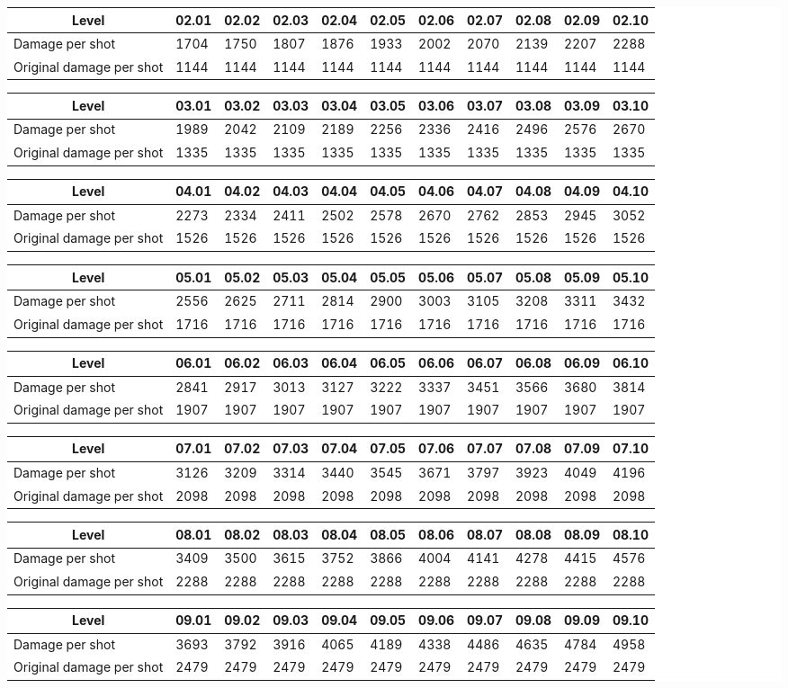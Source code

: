 
|Level                   |02.01|02.02|02.03|02.04|02.05|02.06|02.07|02.08|02.09|02.10|
|------------------------|-----|-----|-----|-----|-----|-----|-----|-----|-----|-----|
|Damage per shot         |1704 |1750 |1807 |1876 |1933 |2002 |2070 |2139 |2207 |2288 |
|Original damage per shot|1144 |1144 |1144 |1144 |1144 |1144 |1144 |1144 |1144 |1144 |


|Level                   |03.01|03.02|03.03|03.04|03.05|03.06|03.07|03.08|03.09|03.10|
|------------------------|-----|-----|-----|-----|-----|-----|-----|-----|-----|-----|
|Damage per shot         |1989 |2042 |2109 |2189 |2256 |2336 |2416 |2496 |2576 |2670 |
|Original damage per shot|1335 |1335 |1335 |1335 |1335 |1335 |1335 |1335 |1335 |1335 |


|Level                   |04.01|04.02|04.03|04.04|04.05|04.06|04.07|04.08|04.09|04.10|
|------------------------|-----|-----|-----|-----|-----|-----|-----|-----|-----|-----|
|Damage per shot         |2273 |2334 |2411 |2502 |2578 |2670 |2762 |2853 |2945 |3052 |
|Original damage per shot|1526 |1526 |1526 |1526 |1526 |1526 |1526 |1526 |1526 |1526 |


|Level                   |05.01|05.02|05.03|05.04|05.05|05.06|05.07|05.08|05.09|05.10|
|------------------------|-----|-----|-----|-----|-----|-----|-----|-----|-----|-----|
|Damage per shot         |2556 |2625 |2711 |2814 |2900 |3003 |3105 |3208 |3311 |3432 |
|Original damage per shot|1716 |1716 |1716 |1716 |1716 |1716 |1716 |1716 |1716 |1716 |


|Level                   |06.01|06.02|06.03|06.04|06.05|06.06|06.07|06.08|06.09|06.10|
|------------------------|-----|-----|-----|-----|-----|-----|-----|-----|-----|-----|
|Damage per shot         |2841 |2917 |3013 |3127 |3222 |3337 |3451 |3566 |3680 |3814 |
|Original damage per shot|1907 |1907 |1907 |1907 |1907 |1907 |1907 |1907 |1907 |1907 |


|Level                   |07.01|07.02|07.03|07.04|07.05|07.06|07.07|07.08|07.09|07.10|
|------------------------|-----|-----|-----|-----|-----|-----|-----|-----|-----|-----|
|Damage per shot         |3126 |3209 |3314 |3440 |3545 |3671 |3797 |3923 |4049 |4196 |
|Original damage per shot|2098 |2098 |2098 |2098 |2098 |2098 |2098 |2098 |2098 |2098 |


|Level                   |08.01|08.02|08.03|08.04|08.05|08.06|08.07|08.08|08.09|08.10|
|------------------------|-----|-----|-----|-----|-----|-----|-----|-----|-----|-----|
|Damage per shot         |3409 |3500 |3615 |3752 |3866 |4004 |4141 |4278 |4415 |4576 |
|Original damage per shot|2288 |2288 |2288 |2288 |2288 |2288 |2288 |2288 |2288 |2288 |


|Level                   |09.01|09.02|09.03|09.04|09.05|09.06|09.07|09.08|09.09|09.10|
|------------------------|-----|-----|-----|-----|-----|-----|-----|-----|-----|-----|
|Damage per shot         |3693 |3792 |3916 |4065 |4189 |4338 |4486 |4635 |4784 |4958 |
|Original damage per shot|2479 |2479 |2479 |2479 |2479 |2479 |2479 |2479 |2479 |2479 |
